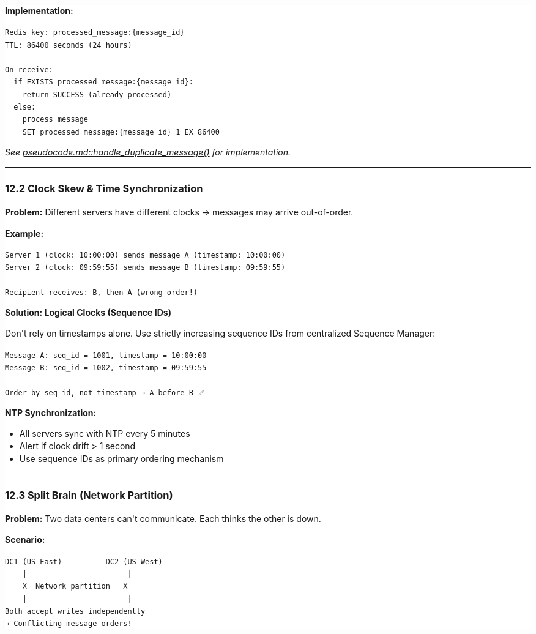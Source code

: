 **Implementation:**
```
Redis key: processed_message:{message_id}
TTL: 86400 seconds (24 hours)

On receive:
  if EXISTS processed_message:{message_id}:
    return SUCCESS (already processed)
  else:
    process message
    SET processed_message:{message_id} 1 EX 86400
```

*See [pseudocode.md::handle_duplicate_message()](pseudocode.md) for implementation.*

---

### 12.2 Clock Skew & Time Synchronization

**Problem:** Different servers have different clocks → messages may arrive out-of-order.

**Example:**
```
Server 1 (clock: 10:00:00) sends message A (timestamp: 10:00:00)
Server 2 (clock: 09:59:55) sends message B (timestamp: 09:59:55)

Recipient receives: B, then A (wrong order!)
```

**Solution: Logical Clocks (Sequence IDs)**

Don't rely on timestamps alone. Use strictly increasing sequence IDs from centralized Sequence Manager:

```
Message A: seq_id = 1001, timestamp = 10:00:00
Message B: seq_id = 1002, timestamp = 09:59:55

Order by seq_id, not timestamp → A before B ✅
```

**NTP Synchronization:**
- All servers sync with NTP every 5 minutes
- Alert if clock drift > 1 second
- Use sequence IDs as primary ordering mechanism

---

### 12.3 Split Brain (Network Partition)

**Problem:** Two data centers can't communicate. Each thinks the other is down.

**Scenario:**
```
DC1 (US-East)          DC2 (US-West)
    |                       |
    X  Network partition   X
    |                       |
Both accept writes independently
→ Conflicting message orders!
```
